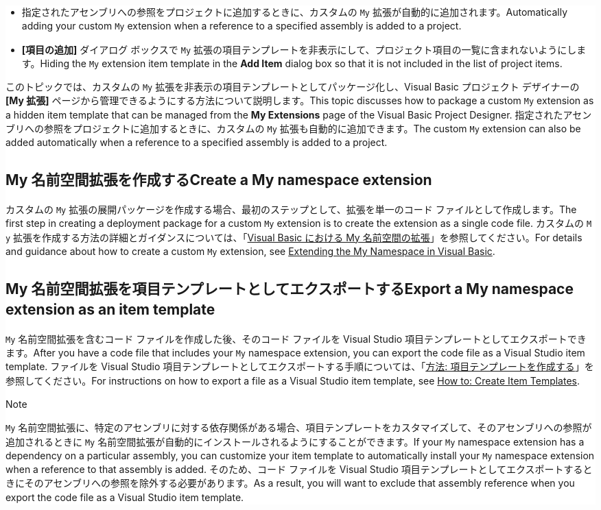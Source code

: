 - <span data-ttu-id="6b597-111">指定されたアセンブリへの参照をプロジェクトに追加するときに、カスタムの `My` 拡張が自動的に追加されます。</span><span class="sxs-lookup"><span data-stu-id="6b597-111">Automatically adding your custom `My` extension when a reference to a specified assembly is added to a project.</span></span>

- <span data-ttu-id="6b597-112">**[項目の追加]** ダイアログ ボックスで `My` 拡張の項目テンプレートを非表示にして、プロジェクト項目の一覧に含まれないようにします。</span><span class="sxs-lookup"><span data-stu-id="6b597-112">Hiding the `My` extension item template in the **Add Item** dialog box so that it is not included in the list of project items.</span></span>

<span data-ttu-id="6b597-113">このトピックでは、カスタムの `My` 拡張を非表示の項目テンプレートとしてパッケージ化し、Visual Basic プロジェクト デザイナーの **[My 拡張]** ページから管理できるようにする方法について説明します。</span><span class="sxs-lookup"><span data-stu-id="6b597-113">This topic discusses how to package a custom `My` extension as a hidden item template that can be managed from the **My Extensions** page of the Visual Basic Project Designer.</span></span> <span data-ttu-id="6b597-114">指定されたアセンブリへの参照をプロジェクトに追加するときに、カスタムの `My` 拡張も自動的に追加できます。</span><span class="sxs-lookup"><span data-stu-id="6b597-114">The custom `My` extension can also be added automatically when a reference to a specified assembly is added to a project.</span></span>

## <a name="create-a-my-namespace-extension"></a><span data-ttu-id="6b597-115">My 名前空間拡張を作成する</span><span class="sxs-lookup"><span data-stu-id="6b597-115">Create a My namespace extension</span></span>

<span data-ttu-id="6b597-116">カスタムの `My` 拡張の展開パッケージを作成する場合、最初のステップとして、拡張を単一のコード ファイルとして作成します。</span><span class="sxs-lookup"><span data-stu-id="6b597-116">The first step in creating a deployment package for a custom `My` extension is to create the extension as a single code file.</span></span> <span data-ttu-id="6b597-117">カスタムの `My` 拡張を作成する方法の詳細とガイダンスについては、「[Visual Basic における My 名前空間の拡張](extending-the-my-namespace.md)」を参照してください。</span><span class="sxs-lookup"><span data-stu-id="6b597-117">For details and guidance about how to create a custom `My` extension, see [Extending the My Namespace in Visual Basic](extending-the-my-namespace.md).</span></span>

## <a name="export-a-my-namespace-extension-as-an-item-template"></a><span data-ttu-id="6b597-118">My 名前空間拡張を項目テンプレートとしてエクスポートする</span><span class="sxs-lookup"><span data-stu-id="6b597-118">Export a My namespace extension as an item template</span></span>

<span data-ttu-id="6b597-119">`My` 名前空間拡張を含むコード ファイルを作成した後、そのコード ファイルを Visual Studio 項目テンプレートとしてエクスポートできます。</span><span class="sxs-lookup"><span data-stu-id="6b597-119">After you have a code file that includes your `My` namespace extension, you can export the code file as a Visual Studio item template.</span></span> <span data-ttu-id="6b597-120">ファイルを Visual Studio 項目テンプレートとしてエクスポートする手順については、「[方法: 項目テンプレートを作成する](/visualstudio/ide/how-to-create-item-templates)」を参照してください。</span><span class="sxs-lookup"><span data-stu-id="6b597-120">For instructions on how to export a file as a Visual Studio item template, see [How to: Create Item Templates](/visualstudio/ide/how-to-create-item-templates).</span></span>

> [!NOTE]
> <span data-ttu-id="6b597-121">`My` 名前空間拡張に、特定のアセンブリに対する依存関係がある場合、項目テンプレートをカスタマイズして、そのアセンブリへの参照が追加されるときに `My` 名前空間拡張が自動的にインストールされるようにすることができます。</span><span class="sxs-lookup"><span data-stu-id="6b597-121">If your `My` namespace extension has a dependency on a particular assembly, you can customize your item template to automatically install your `My` namespace extension when a reference to that assembly is added.</span></span> <span data-ttu-id="6b597-122">そのため、コード ファイルを Visual Studio 項目テンプレートとしてエクスポートするときにそのアセンブリへの参照を除外する必要があります。</span><span class="sxs-lookup"><span data-stu-id="6b597-122">As a result, you will want to exclude that assembly reference when you export the code file as a Visual Studio item template.</span></span>
